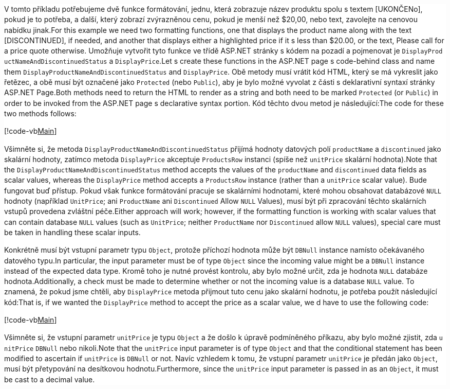 <span data-ttu-id="a97f9-209">V tomto příkladu potřebujeme dvě funkce formátování, jednu, která zobrazuje název produktu spolu s textem [UKONČENo], pokud je to potřeba, a další, který zobrazí zvýrazněnou cenu, pokud je menší než $20,00, nebo text, zavolejte na cenovou nabídku jinak.</span><span class="sxs-lookup"><span data-stu-id="a97f9-209">For this example we need two formatting functions, one that displays the product name along with the text [DISCONTINUED], if needed, and another that displays either a highlighted price if it s less than $20.00, or the text, Please call for a price quote otherwise.</span></span> <span data-ttu-id="a97f9-210">Umožňuje vytvořit tyto funkce ve třídě ASP.NET stránky s kódem na pozadí a pojmenovat je `DisplayProductNameAndDiscontinuedStatus` a `DisplayPrice`.</span><span class="sxs-lookup"><span data-stu-id="a97f9-210">Let s create these functions in the ASP.NET page s code-behind class and name them `DisplayProductNameAndDiscontinuedStatus` and `DisplayPrice`.</span></span> <span data-ttu-id="a97f9-211">Obě metody musí vrátit kód HTML, který se má vykreslit jako řetězec, a obě musí být označené jako `Protected` (nebo `Public`), aby je bylo možné vyvolat z části s deklarativní syntaxí stránky ASP.NET Page.</span><span class="sxs-lookup"><span data-stu-id="a97f9-211">Both methods need to return the HTML to render as a string and both need to be marked `Protected` (or `Public`) in order to be invoked from the ASP.NET page s declarative syntax portion.</span></span> <span data-ttu-id="a97f9-212">Kód těchto dvou metod je následující:</span><span class="sxs-lookup"><span data-stu-id="a97f9-212">The code for these two methods follows:</span></span>

[!code-vb[Main](formatting-the-datalist-and-repeater-based-upon-data-vb/samples/sample3.vb)]

<span data-ttu-id="a97f9-213">Všimněte si, že metoda `DisplayProductNameAndDiscontinuedStatus` přijímá hodnoty datových polí `productName` a `discontinued` jako skalární hodnoty, zatímco metoda `DisplayPrice` akceptuje `ProductsRow` instanci (spíše než `unitPrice` skalární hodnota).</span><span class="sxs-lookup"><span data-stu-id="a97f9-213">Note that the `DisplayProductNameAndDiscontinuedStatus` method accepts the values of the `productName` and `discontinued` data fields as scalar values, whereas the `DisplayPrice` method accepts a `ProductsRow` instance (rather than a `unitPrice` scalar value).</span></span> <span data-ttu-id="a97f9-214">Bude fungovat buď přístup. Pokud však funkce formátování pracuje se skalárními hodnotami, které mohou obsahovat databázové `NULL` hodnoty (například `UnitPrice`; ani `ProductName` ani `Discontinued` Allow `NULL` Values), musí být při zpracování těchto skalárních vstupů provedena zvláštní péče.</span><span class="sxs-lookup"><span data-stu-id="a97f9-214">Either approach will work; however, if the formatting function is working with scalar values that can contain database `NULL` values (such as `UnitPrice`; neither `ProductName` nor `Discontinued` allow `NULL` values), special care must be taken in handling these scalar inputs.</span></span>

<span data-ttu-id="a97f9-215">Konkrétně musí být vstupní parametr typu `Object`, protože příchozí hodnota může být `DBNull` instance namísto očekávaného datového typu.</span><span class="sxs-lookup"><span data-stu-id="a97f9-215">In particular, the input parameter must be of type `Object` since the incoming value might be a `DBNull` instance instead of the expected data type.</span></span> <span data-ttu-id="a97f9-216">Kromě toho je nutné provést kontrolu, aby bylo možné určit, zda je hodnota `NULL` databáze hodnota.</span><span class="sxs-lookup"><span data-stu-id="a97f9-216">Additionally, a check must be made to determine whether or not the incoming value is a database `NULL` value.</span></span> <span data-ttu-id="a97f9-217">To znamená, že pokud jsme chtěli, aby `DisplayPrice` metoda přijmout tuto cenu jako skalární hodnotu, je potřeba použít následující kód:</span><span class="sxs-lookup"><span data-stu-id="a97f9-217">That is, if we wanted the `DisplayPrice` method to accept the price as a scalar value, we d have to use the following code:</span></span>

[!code-vb[Main](formatting-the-datalist-and-repeater-based-upon-data-vb/samples/sample4.vb)]

<span data-ttu-id="a97f9-218">Všimněte si, že vstupní parametr `unitPrice` je typu `Object` a že došlo k úpravě podmíněného příkazu, aby bylo možné zjistit, zda `unitPrice` `DBNull` nebo nikoli.</span><span class="sxs-lookup"><span data-stu-id="a97f9-218">Note that the `unitPrice` input parameter is of type `Object` and that the conditional statement has been modified to ascertain if `unitPrice` is `DBNull` or not.</span></span> <span data-ttu-id="a97f9-219">Navíc vzhledem k tomu, že vstupní parametr `unitPrice` je předán jako `Object`, musí být přetypování na desítkovou hodnotu.</span><span class="sxs-lookup"><span data-stu-id="a97f9-219">Furthermore, since the `unitPrice` input parameter is passed in as an `Object`, it must be cast to a decimal value.</span></span>
